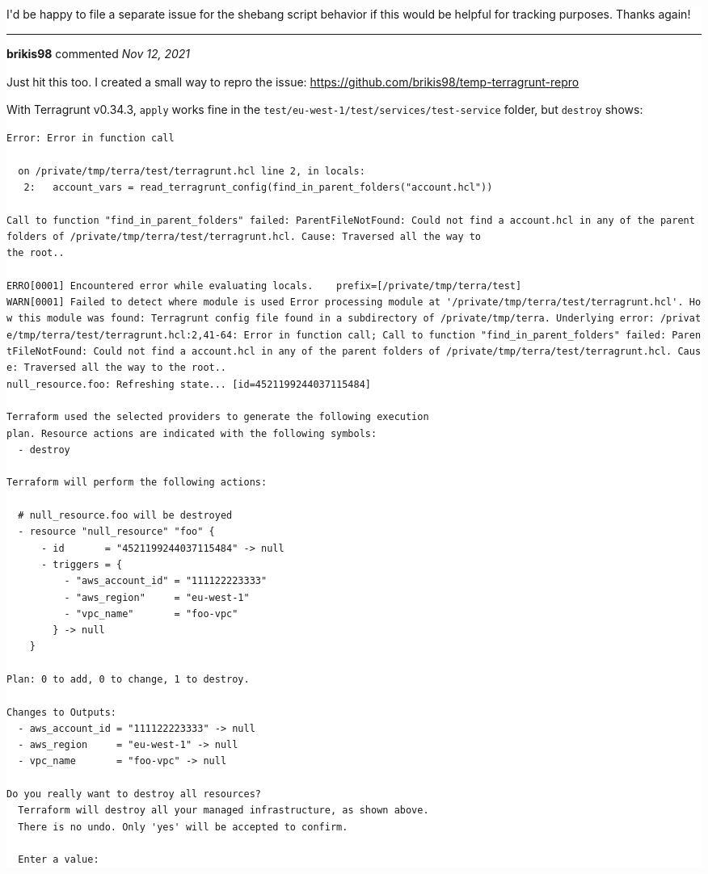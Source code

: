 I'd be happy to file a separate issue for the shebang script behavior if this would be helpful for tracking purposes. Thanks again!

***

**brikis98** commented *Nov 12, 2021*

Just hit this too. I created a small way to repro the issue: https://github.com/brikis98/temp-terragrunt-repro

With Terragrunt v0.34.3, `apply` works fine in the `test/eu-west-1/test/services/test-service` folder, but `destroy` shows:

```
Error: Error in function call

  on /private/tmp/terra/test/terragrunt.hcl line 2, in locals:
   2:   account_vars = read_terragrunt_config(find_in_parent_folders("account.hcl"))

Call to function "find_in_parent_folders" failed: ParentFileNotFound: Could not find a account.hcl in any of the parent folders of /private/tmp/terra/test/terragrunt.hcl. Cause: Traversed all the way to
the root..

ERRO[0001] Encountered error while evaluating locals.    prefix=[/private/tmp/terra/test]
WARN[0001] Failed to detect where module is used Error processing module at '/private/tmp/terra/test/terragrunt.hcl'. How this module was found: Terragrunt config file found in a subdirectory of /private/tmp/terra. Underlying error: /private/tmp/terra/test/terragrunt.hcl:2,41-64: Error in function call; Call to function "find_in_parent_folders" failed: ParentFileNotFound: Could not find a account.hcl in any of the parent folders of /private/tmp/terra/test/terragrunt.hcl. Cause: Traversed all the way to the root..
null_resource.foo: Refreshing state... [id=4521199244037115484]

Terraform used the selected providers to generate the following execution
plan. Resource actions are indicated with the following symbols:
  - destroy

Terraform will perform the following actions:

  # null_resource.foo will be destroyed
  - resource "null_resource" "foo" {
      - id       = "4521199244037115484" -> null
      - triggers = {
          - "aws_account_id" = "111122223333"
          - "aws_region"     = "eu-west-1"
          - "vpc_name"       = "foo-vpc"
        } -> null
    }

Plan: 0 to add, 0 to change, 1 to destroy.

Changes to Outputs:
  - aws_account_id = "111122223333" -> null
  - aws_region     = "eu-west-1" -> null
  - vpc_name       = "foo-vpc" -> null

Do you really want to destroy all resources?
  Terraform will destroy all your managed infrastructure, as shown above.
  There is no undo. Only 'yes' will be accepted to confirm.

  Enter a value:
```
